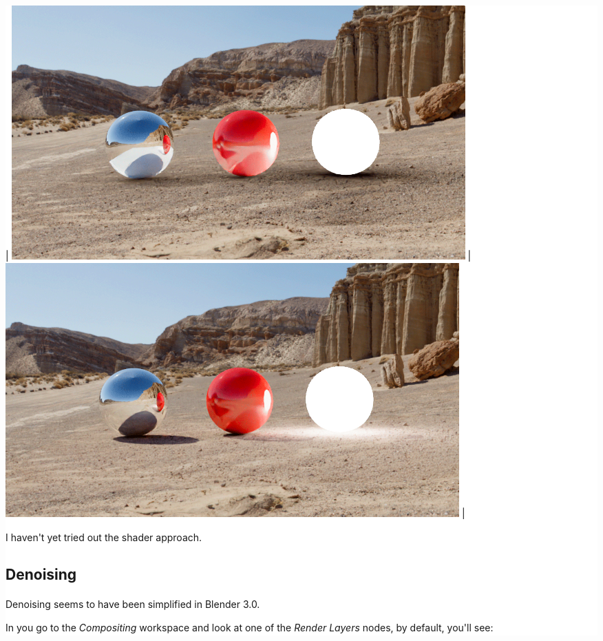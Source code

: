 | ![shadow catcher](images/spheres-shadow-catcher.png) | ![shader](images/spheres-shader.png) |

I haven't yet tried out the shader approach.

Denoising
---------

Denoising seems to have been simplified in Blender 3.0.

In you go to the _Compositing_ workspace and look at one of the _Render Layers_ nodes, by default, you'll see:

